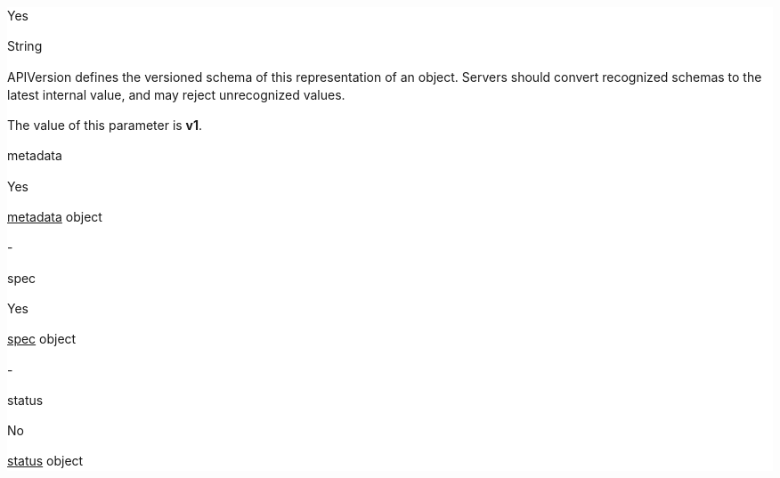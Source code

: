 <td class="cellrowborder" valign="top" width="19.17%" headers="mcps1.2.5.1.2 "><p id="zh-cn_topic_0079615000_p37378072"><a name="zh-cn_topic_0079615000_p37378072"></a><a name="zh-cn_topic_0079615000_p37378072"></a>Yes</p>
</td>
<td class="cellrowborder" valign="top" width="19.74%" headers="mcps1.2.5.1.3 "><p id="zh-cn_topic_0079615000_p7725004"><a name="zh-cn_topic_0079615000_p7725004"></a><a name="zh-cn_topic_0079615000_p7725004"></a>String</p>
</td>
<td class="cellrowborder" valign="top" width="39.290000000000006%" headers="mcps1.2.5.1.4 "><p id="zh-cn_topic_0079615000_p21745551"><a name="zh-cn_topic_0079615000_p21745551"></a><a name="zh-cn_topic_0079615000_p21745551"></a>APIVersion defines the versioned schema of this representation of an object. Servers should convert recognized schemas to the latest internal value, and may reject unrecognized values.</p>
<p id="zh-cn_topic_0079615000_p61492239"><a name="zh-cn_topic_0079615000_p61492239"></a><a name="zh-cn_topic_0079615000_p61492239"></a>The value of this parameter is <strong id="zh-cn_topic_0079615000_b16559244"><a name="zh-cn_topic_0079615000_b16559244"></a><a name="zh-cn_topic_0079615000_b16559244"></a>v1</strong>.</p>
</td>
</tr>
<tr id="zh-cn_topic_0079615000_row14815471"><td class="cellrowborder" valign="top" width="21.8%" headers="mcps1.2.5.1.1 "><p id="zh-cn_topic_0079615000_p59202483"><a name="zh-cn_topic_0079615000_p59202483"></a><a name="zh-cn_topic_0079615000_p59202483"></a>metadata</p>
</td>
<td class="cellrowborder" valign="top" width="19.17%" headers="mcps1.2.5.1.2 "><p id="zh-cn_topic_0079615000_p30671812"><a name="zh-cn_topic_0079615000_p30671812"></a><a name="zh-cn_topic_0079615000_p30671812"></a>Yes</p>
</td>
<td class="cellrowborder" valign="top" width="19.74%" headers="mcps1.2.5.1.3 "><p id="zh-cn_topic_0079615000_p1388809"><a name="zh-cn_topic_0079615000_p1388809"></a><a name="zh-cn_topic_0079615000_p1388809"></a><a href="#zh-cn_topic_0079615000_table43837055">metadata</a> object</p>
</td>
<td class="cellrowborder" valign="top" width="39.290000000000006%" headers="mcps1.2.5.1.4 "><p id="zh-cn_topic_0079615000_p5808961"><a name="zh-cn_topic_0079615000_p5808961"></a><a name="zh-cn_topic_0079615000_p5808961"></a>-</p>
</td>
</tr>
<tr id="zh-cn_topic_0079615000_row52280657"><td class="cellrowborder" valign="top" width="21.8%" headers="mcps1.2.5.1.1 "><p id="zh-cn_topic_0079615000_p6874787"><a name="zh-cn_topic_0079615000_p6874787"></a><a name="zh-cn_topic_0079615000_p6874787"></a>spec</p>
</td>
<td class="cellrowborder" valign="top" width="19.17%" headers="mcps1.2.5.1.2 "><p id="zh-cn_topic_0079615000_p19986890"><a name="zh-cn_topic_0079615000_p19986890"></a><a name="zh-cn_topic_0079615000_p19986890"></a>Yes</p>
</td>
<td class="cellrowborder" valign="top" width="19.74%" headers="mcps1.2.5.1.3 "><p id="zh-cn_topic_0079615000_p8325422"><a name="zh-cn_topic_0079615000_p8325422"></a><a name="zh-cn_topic_0079615000_p8325422"></a><a href="#zh-cn_topic_0079615000_table58989182">spec</a> object</p>
</td>
<td class="cellrowborder" valign="top" width="39.290000000000006%" headers="mcps1.2.5.1.4 "><p id="zh-cn_topic_0079615000_p29435243"><a name="zh-cn_topic_0079615000_p29435243"></a><a name="zh-cn_topic_0079615000_p29435243"></a>-</p>
</td>
</tr>
<tr id="zh-cn_topic_0079615000_row63590603"><td class="cellrowborder" valign="top" width="21.8%" headers="mcps1.2.5.1.1 "><p id="zh-cn_topic_0079615000_p50565204"><a name="zh-cn_topic_0079615000_p50565204"></a><a name="zh-cn_topic_0079615000_p50565204"></a>status</p>
</td>
<td class="cellrowborder" valign="top" width="19.17%" headers="mcps1.2.5.1.2 "><p id="zh-cn_topic_0079615000_p2140858"><a name="zh-cn_topic_0079615000_p2140858"></a><a name="zh-cn_topic_0079615000_p2140858"></a>No</p>
</td>
<td class="cellrowborder" valign="top" width="19.74%" headers="mcps1.2.5.1.3 "><p id="zh-cn_topic_0079615000_p39191780"><a name="zh-cn_topic_0079615000_p39191780"></a><a name="zh-cn_topic_0079615000_p39191780"></a><a href="#zh-cn_topic_0079615000_table61140591">status</a> object</p>